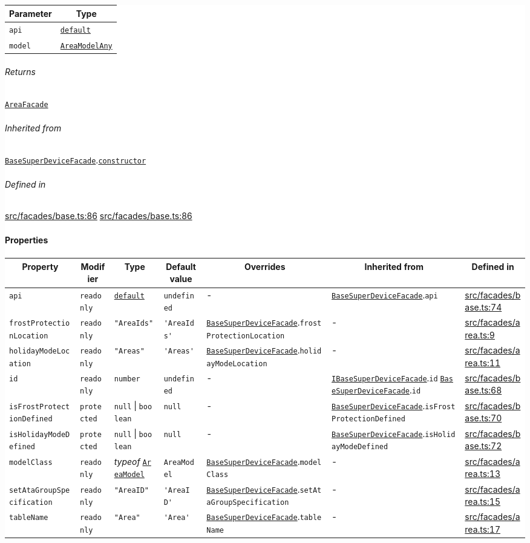| Parameter | Type                                     |
| --------- | ---------------------------------------- |
| `api`     | [`default`](README.md#default)           |
| `model`   | [`AreaModelAny`](README.md#areamodelany) |

###### Returns

[`AreaFacade`](README.md#areafacade)

###### Inherited from

[`BaseSuperDeviceFacade`](README.md#basesuperdevicefacadet).[`constructor`](README.md#constructors-4)

###### Defined in

[src/facades/base.ts:86](https://github.com/OlivierZal/melcloud-api/blob/79fe32f657a7d3d992cb35f3b019d71678b8478d/src/facades/base.ts#L86)
[src/facades/base.ts:86](https://github.com/OlivierZal/melcloud-api/blob/79fe32f657a7d3d992cb35f3b019d71678b8478d/src/facades/base.ts#L86)

#### Properties

| Property                   | Modifier    | Type                                         | Default value | Overrides                                                                              | Inherited from                                                                                                                     | Defined in                                                                                                                                 |
| -------------------------- | ----------- | -------------------------------------------- | ------------- | -------------------------------------------------------------------------------------- | ---------------------------------------------------------------------------------------------------------------------------------- | ------------------------------------------------------------------------------------------------------------------------------------------ |
| `api`                      | `readonly`  | [`default`](README.md#default)               | `undefined`   | -                                                                                      | [`BaseSuperDeviceFacade`](README.md#basesuperdevicefacadet).`api`                                                                  | [src/facades/base.ts:74](https://github.com/OlivierZal/melcloud-api/blob/79fe32f657a7d3d992cb35f3b019d71678b8478d/src/facades/base.ts#L74) |
| `frostProtectionLocation`  | `readonly`  | `"AreaIds"`                                  | `'AreaIds'`   | [`BaseSuperDeviceFacade`](README.md#basesuperdevicefacadet).`frostProtectionLocation`  | -                                                                                                                                  | [src/facades/area.ts:9](https://github.com/OlivierZal/melcloud-api/blob/79fe32f657a7d3d992cb35f3b019d71678b8478d/src/facades/area.ts#L9)   |
| `holidayModeLocation`      | `readonly`  | `"Areas"`                                    | `'Areas'`     | [`BaseSuperDeviceFacade`](README.md#basesuperdevicefacadet).`holidayModeLocation`      | -                                                                                                                                  | [src/facades/area.ts:11](https://github.com/OlivierZal/melcloud-api/blob/79fe32f657a7d3d992cb35f3b019d71678b8478d/src/facades/area.ts#L11) |
| `id`                       | `readonly`  | `number`                                     | `undefined`   | -                                                                                      | [`IBaseSuperDeviceFacade`](README.md#ibasesuperdevicefacade).`id` [`BaseSuperDeviceFacade`](README.md#basesuperdevicefacadet).`id` | [src/facades/base.ts:68](https://github.com/OlivierZal/melcloud-api/blob/79fe32f657a7d3d992cb35f3b019d71678b8478d/src/facades/base.ts#L68) |
| `isFrostProtectionDefined` | `protected` | `null` \| `boolean`                          | `null`        | -                                                                                      | [`BaseSuperDeviceFacade`](README.md#basesuperdevicefacadet).`isFrostProtectionDefined`                                             | [src/facades/base.ts:70](https://github.com/OlivierZal/melcloud-api/blob/79fe32f657a7d3d992cb35f3b019d71678b8478d/src/facades/base.ts#L70) |
| `isHolidayModeDefined`     | `protected` | `null` \| `boolean`                          | `null`        | -                                                                                      | [`BaseSuperDeviceFacade`](README.md#basesuperdevicefacadet).`isHolidayModeDefined`                                                 | [src/facades/base.ts:72](https://github.com/OlivierZal/melcloud-api/blob/79fe32f657a7d3d992cb35f3b019d71678b8478d/src/facades/base.ts#L72) |
| `modelClass`               | `readonly`  | _typeof_ [`AreaModel`](README.md#areamodelt) | `AreaModel`   | [`BaseSuperDeviceFacade`](README.md#basesuperdevicefacadet).`modelClass`               | -                                                                                                                                  | [src/facades/area.ts:13](https://github.com/OlivierZal/melcloud-api/blob/79fe32f657a7d3d992cb35f3b019d71678b8478d/src/facades/area.ts#L13) |
| `setAtaGroupSpecification` | `readonly`  | `"AreaID"`                                   | `'AreaID'`    | [`BaseSuperDeviceFacade`](README.md#basesuperdevicefacadet).`setAtaGroupSpecification` | -                                                                                                                                  | [src/facades/area.ts:15](https://github.com/OlivierZal/melcloud-api/blob/79fe32f657a7d3d992cb35f3b019d71678b8478d/src/facades/area.ts#L15) |
| `tableName`                | `readonly`  | `"Area"`                                     | `'Area'`      | [`BaseSuperDeviceFacade`](README.md#basesuperdevicefacadet).`tableName`                | -                                                                                                                                  | [src/facades/area.ts:17](https://github.com/OlivierZal/melcloud-api/blob/79fe32f657a7d3d992cb35f3b019d71678b8478d/src/facades/area.ts#L17) |